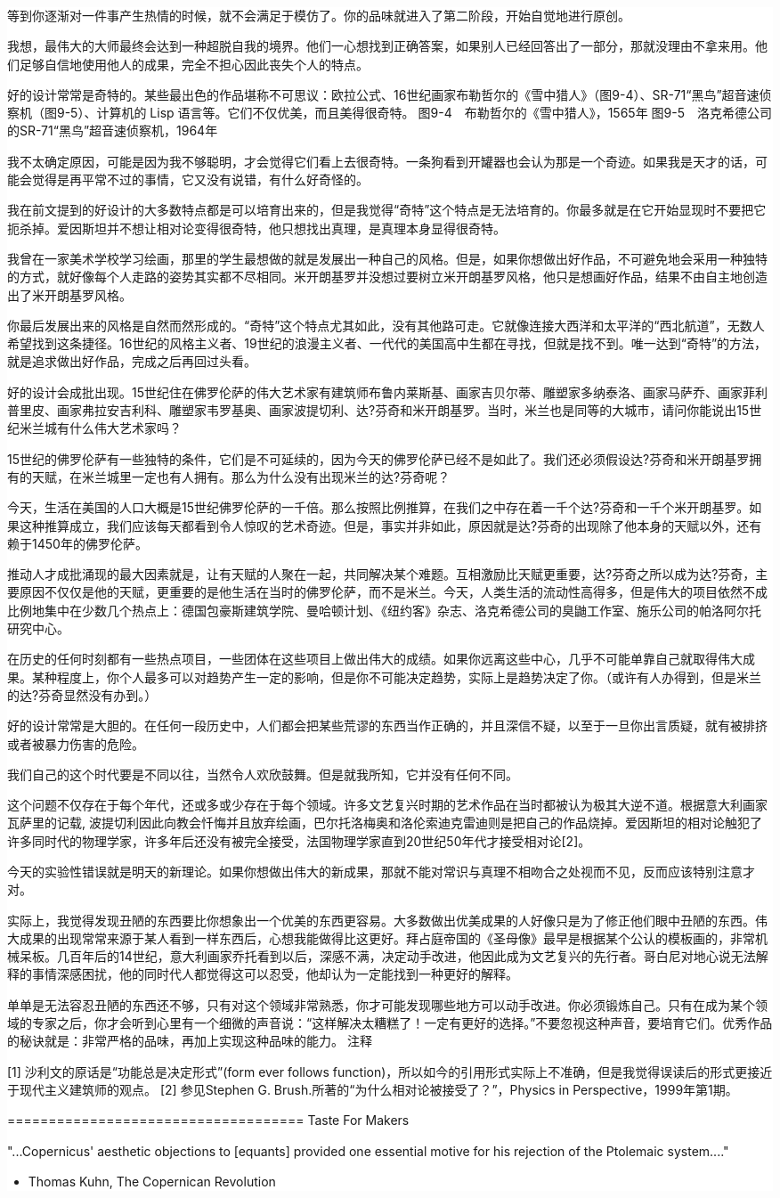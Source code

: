 等到你逐渐对一件事产生热情的时候，就不会满足于模仿了。你的品味就进入了第二阶段，开始自觉地进行原创。

我想，最伟大的大师最终会达到一种超脱自我的境界。他们一心想找到正确答案，如果别人已经回答出了一部分，那就没理由不拿来用。他们足够自信地使用他人的成果，完全不担心因此丧失个人的特点。

好的设计常常是奇特的。某些最出色的作品堪称不可思议：欧拉公式、16世纪画家布勒哲尔的《雪中猎人》（图9-4）、SR-71“黑鸟”超音速侦察机（图9-5）、计算机的 Lisp 语言等。它们不仅优美，而且美得很奇特。
图9-4　布勒哲尔的《雪中猎人》，1565年
图9-5　洛克希德公司的SR-71“黑鸟”超音速侦察机，1964年

我不太确定原因，可能是因为我不够聪明，才会觉得它们看上去很奇特。一条狗看到开罐器也会认为那是一个奇迹。如果我是天才的话，可能会觉得是再平常不过的事情，它又没有说错，有什么好奇怪的。

我在前文提到的好设计的大多数特点都是可以培育出来的，但是我觉得“奇特”这个特点是无法培育的。你最多就是在它开始显现时不要把它扼杀掉。爱因斯坦并不想让相对论变得很奇特，他只想找出真理，是真理本身显得很奇特。

我曾在一家美术学校学习绘画，那里的学生最想做的就是发展出一种自己的风格。但是，如果你想做出好作品，不可避免地会采用一种独特的方式，就好像每个人走路的姿势其实都不尽相同。米开朗基罗并没想过要树立米开朗基罗风格，他只是想画好作品，结果不由自主地创造出了米开朗基罗风格。

你最后发展出来的风格是自然而然形成的。“奇特”这个特点尤其如此，没有其他路可走。它就像连接大西洋和太平洋的“西北航道”，无数人希望找到这条捷径。16世纪的风格主义者、19世纪的浪漫主义者、一代代的美国高中生都在寻找，但就是找不到。唯一达到“奇特”的方法，就是追求做出好作品，完成之后再回过头看。

好的设计会成批出现。15世纪住在佛罗伦萨的伟大艺术家有建筑师布鲁内莱斯基、画家吉贝尔蒂、雕塑家多纳泰洛、画家马萨乔、画家菲利普里皮、画家弗拉安吉利科、雕塑家韦罗基奥、画家波提切利、达?芬奇和米开朗基罗。当时，米兰也是同等的大城市，请问你能说出15世纪米兰城有什么伟大艺术家吗？

15世纪的佛罗伦萨有一些独特的条件，它们是不可延续的，因为今天的佛罗伦萨已经不是如此了。我们还必须假设达?芬奇和米开朗基罗拥有的天赋，在米兰城里一定也有人拥有。那么为什么没有出现米兰的达?芬奇呢？

今天，生活在美国的人口大概是15世纪佛罗伦萨的一千倍。那么按照比例推算，在我们之中存在着一千个达?芬奇和一千个米开朗基罗。如果这种推算成立，我们应该每天都看到令人惊叹的艺术奇迹。但是，事实并非如此，原因就是达?芬奇的出现除了他本身的天赋以外，还有赖于1450年的佛罗伦萨。

推动人才成批涌现的最大因素就是，让有天赋的人聚在一起，共同解决某个难题。互相激励比天赋更重要，达?芬奇之所以成为达?芬奇，主要原因不仅仅是他的天赋，更重要的是他生活在当时的佛罗伦萨，而不是米兰。今天，人类生活的流动性高得多，但是伟大的项目依然不成比例地集中在少数几个热点上：德国包豪斯建筑学院、曼哈顿计划、《纽约客》杂志、洛克希德公司的臭鼬工作室、施乐公司的帕洛阿尔托研究中心。

在历史的任何时刻都有一些热点项目，一些团体在这些项目上做出伟大的成绩。如果你远离这些中心，几乎不可能单靠自己就取得伟大成果。某种程度上，你个人最多可以对趋势产生一定的影响，但是你不可能决定趋势，实际上是趋势决定了你。（或许有人办得到，但是米兰的达?芬奇显然没有办到。）

好的设计常常是大胆的。在任何一段历史中，人们都会把某些荒谬的东西当作正确的，并且深信不疑，以至于一旦你出言质疑，就有被排挤或者被暴力伤害的危险。

我们自己的这个时代要是不同以往，当然令人欢欣鼓舞。但是就我所知，它并没有任何不同。

这个问题不仅存在于每个年代，还或多或少存在于每个领域。许多文艺复兴时期的艺术作品在当时都被认为极其大逆不道。根据意大利画家瓦萨里的记载, 波提切利因此向教会忏悔并且放弃绘画，巴尔托洛梅奥和洛伦索迪克雷迪则是把自己的作品烧掉。爱因斯坦的相对论触犯了许多同时代的物理学家，许多年后还没有被完全接受，法国物理学家直到20世纪50年代才接受相对论[2]。

今天的实验性错误就是明天的新理论。如果你想做出伟大的新成果，那就不能对常识与真理不相吻合之处视而不见，反而应该特别注意才对。

实际上，我觉得发现丑陋的东西要比你想象出一个优美的东西更容易。大多数做出优美成果的人好像只是为了修正他们眼中丑陋的东西。伟大成果的出现常常来源于某人看到一样东西后，心想我能做得比这更好。拜占庭帝国的《圣母像》最早是根据某个公认的模板画的，非常机械呆板。几百年后的14世纪，意大利画家乔托看到以后，深感不满，决定动手改进，他因此成为文艺复兴的先行者。哥白尼对地心说无法解释的事情深感困扰，他的同时代人都觉得这可以忍受，他却认为一定能找到一种更好的解释。

单单是无法容忍丑陋的东西还不够，只有对这个领域非常熟悉，你才可能发现哪些地方可以动手改进。你必须锻炼自己。只有在成为某个领域的专家之后，你才会听到心里有一个细微的声音说：“这样解决太糟糕了！一定有更好的选择。”不要忽视这种声音，要培育它们。优秀作品的秘诀就是：非常严格的品味，再加上实现这种品味的能力。
注释

[1] 沙利文的原话是“功能总是决定形式”(form ever follows function)，所以如今的引用形式实际上不准确，但是我觉得误读后的形式更接近于现代主义建筑师的观点。
[2] 参见Stephen G. Brush.所著的“为什么相对论被接受了？”，Physics in Perspective，1999年第1期。

====================================
Taste For Makers

"...Copernicus' aesthetic objections to [equants] provided one essential motive for his rejection of the Ptolemaic system...."

- Thomas Kuhn, The Copernican Revolution

